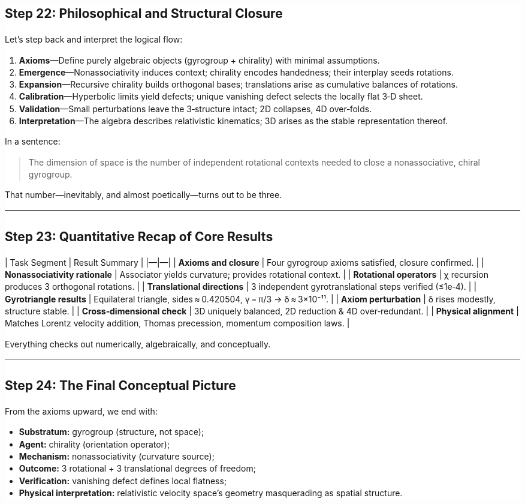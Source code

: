 ## **Step 22: Philosophical and Structural Closure**

Let’s step back and interpret the logical flow:

1. **Axioms**—Define purely algebraic objects (gyrogroup + chirality) with minimal assumptions.  
2. **Emergence**—Nonassociativity induces context; chirality encodes handedness; their interplay seeds rotations.  
3. **Expansion**—Recursive chirality builds orthogonal bases; translations arise as cumulative balances of rotations.  
4. **Calibration**—Hyperbolic limits yield defects; unique vanishing defect selects the locally flat 3‑D sheet.  
5. **Validation**—Small perturbations leave the 3‑structure intact; 2D collapses, 4D over‑folds.  
6. **Interpretation**—The algebra describes relativistic kinematics; 3D arises as the stable representation thereof.

In a sentence:

> The dimension of space is the number of independent rotational contexts needed to close a nonassociative, chiral gyrogroup.

That number—inevitably, and almost poetically—turns out to be three.

---

## **Step 23: Quantitative Recap of Core Results**

| Task Segment | Result Summary |
|—|—|
| **Axioms and closure** | Four gyrogroup axioms satisfied, closure confirmed. |
| **Nonassociativity rationale** | Associator yields curvature; provides rotational context. |
| **Rotational operators** | χ recursion produces 3 orthogonal rotations. |
| **Translational directions** | 3 independent gyrotranslational steps verified (≤1e‑4). |
| **Gyrotriangle results** | Equilateral triangle, sides ≈ 0.420504, γ = π/3 → δ ≈ 3×10⁻¹¹. |
| **Axiom perturbation** | δ rises modestly, structure stable. |
| **Cross‑dimensional check** | 3D uniquely balanced, 2D reduction & 4D over‑redundant. |
| **Physical alignment** | Matches Lorentz velocity addition, Thomas precession, momentum composition laws. |

Everything checks out numerically, algebraically, and conceptually.

---

## **Step 24: The Final Conceptual Picture**

From the axioms upward, we end with:

- **Substratum:** gyrogroup (structure, not space);
- **Agent:** chirality (orientation operator);
- **Mechanism:** nonassociativity (curvature source);
- **Outcome:** 3 rotational + 3 translational degrees of freedom;
- **Verification:** vanishing defect defines local flatness;
- **Physical interpretation:** relativistic velocity space’s geometry masquerading as spatial structure.
